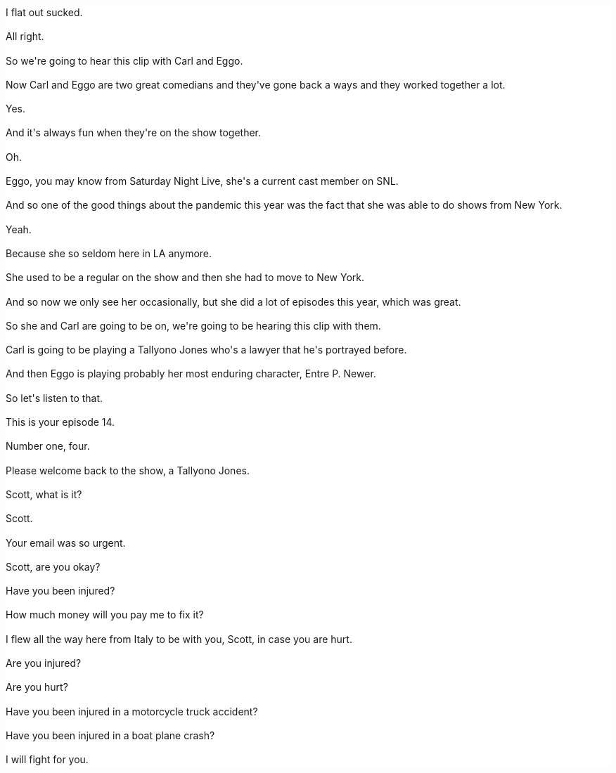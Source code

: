 I flat out sucked.

All right.

So we're going to hear this clip with Carl and Eggo.

Now Carl and Eggo are two great comedians and they've gone back a ways and they worked together a lot.

Yes.

And it's always fun when they're on the show together.

Oh.

Eggo, you may know from Saturday Night Live, she's a current cast member on SNL.

And so one of the good things about the pandemic this year was the fact that she was able to do shows from New York.

Yeah.

Because she so seldom here in LA anymore.

She used to be a regular on the show and then she had to move to New York.

And so now we only see her occasionally, but she did a lot of episodes this year, which was great.

So she and Carl are going to be on, we're going to be hearing this clip with them.

Carl is going to be playing a Tallyono Jones who's a lawyer that he's portrayed before.

And then Eggo is playing probably her most enduring character, Entre P. Newer.

So let's listen to that.

This is your episode 14.

Number one, four.

Please welcome back to the show, a Tallyono Jones.

Scott, what is it?

Scott.

Your email was so urgent.

Scott, are you okay?

Have you been injured?

How much money will you pay me to fix it?

I flew all the way here from Italy to be with you, Scott, in case you are hurt.

Are you injured?

Are you hurt?

Have you been injured in a motorcycle truck accident?

Have you been injured in a boat plane crash?

I will fight for you.
